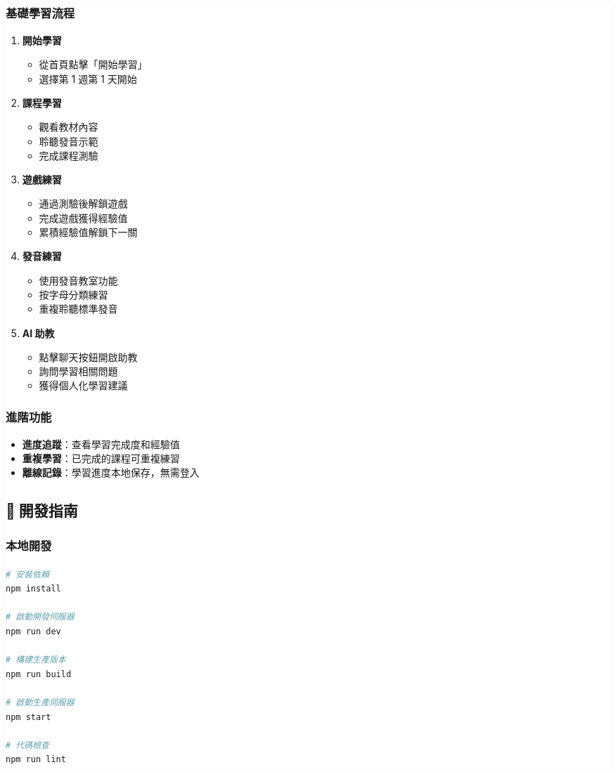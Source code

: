 ### 基礎學習流程

1. **開始學習**
   - 從首頁點擊「開始學習」
   - 選擇第 1 週第 1 天開始

2. **課程學習**
   - 觀看教材內容
   - 聆聽發音示範
   - 完成課程測驗

3. **遊戲練習**
   - 通過測驗後解鎖遊戲
   - 完成遊戲獲得經驗值
   - 累積經驗值解鎖下一關

4. **發音練習**
   - 使用發音教室功能
   - 按字母分類練習
   - 重複聆聽標準發音

5. **AI 助教**
   - 點擊聊天按鈕開啟助教
   - 詢問學習相關問題
   - 獲得個人化學習建議

### 進階功能

- **進度追蹤**：查看學習完成度和經驗值
- **重複學習**：已完成的課程可重複練習
- **離線記錄**：學習進度本地保存，無需登入

## 🔧 開發指南

### 本地開發

```bash
# 安裝依賴
npm install

# 啟動開發伺服器
npm run dev

# 構建生產版本
npm run build

# 啟動生產伺服器
npm start

# 代碼檢查
npm run lint
```
